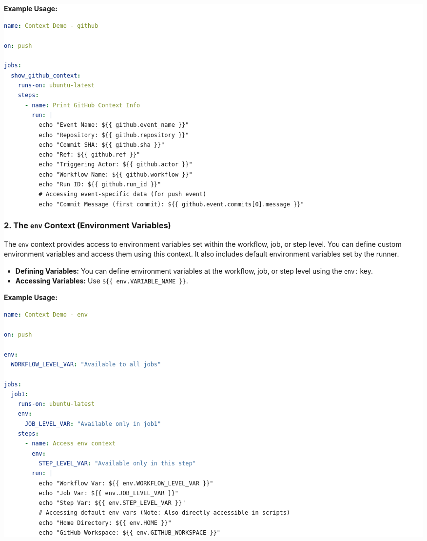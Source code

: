 **Example Usage:**

```yaml
name: Context Demo - github

on: push

jobs:
  show_github_context:
    runs-on: ubuntu-latest
    steps:
      - name: Print GitHub Context Info
        run: |
          echo "Event Name: ${{ github.event_name }}"
          echo "Repository: ${{ github.repository }}"
          echo "Commit SHA: ${{ github.sha }}"
          echo "Ref: ${{ github.ref }}"
          echo "Triggering Actor: ${{ github.actor }}"
          echo "Workflow Name: ${{ github.workflow }}"
          echo "Run ID: ${{ github.run_id }}"
          # Accessing event-specific data (for push event)
          echo "Commit Message (first commit): ${{ github.event.commits[0].message }}"
```

### 2. The `env` Context (Environment Variables)

The `env` context provides access to environment variables set within the workflow, job, or step level. You can define custom environment variables and access them using this context. It also includes default environment variables set by the runner.

- **Defining Variables:** You can define environment variables at the workflow, job, or step level using the `env:` key.
- **Accessing Variables:** Use `${{ env.VARIABLE_NAME }}`.

**Example Usage:**

```yaml
name: Context Demo - env

on: push

env:
  WORKFLOW_LEVEL_VAR: "Available to all jobs"

jobs:
  job1:
    runs-on: ubuntu-latest
    env:
      JOB_LEVEL_VAR: "Available only in job1"
    steps:
      - name: Access env context
        env:
          STEP_LEVEL_VAR: "Available only in this step"
        run: |
          echo "Workflow Var: ${{ env.WORKFLOW_LEVEL_VAR }}"
          echo "Job Var: ${{ env.JOB_LEVEL_VAR }}"
          echo "Step Var: ${{ env.STEP_LEVEL_VAR }}"
          # Accessing default env vars (Note: Also directly accessible in scripts)
          echo "Home Directory: ${{ env.HOME }}"
          echo "GitHub Workspace: ${{ env.GITHUB_WORKSPACE }}"
```
